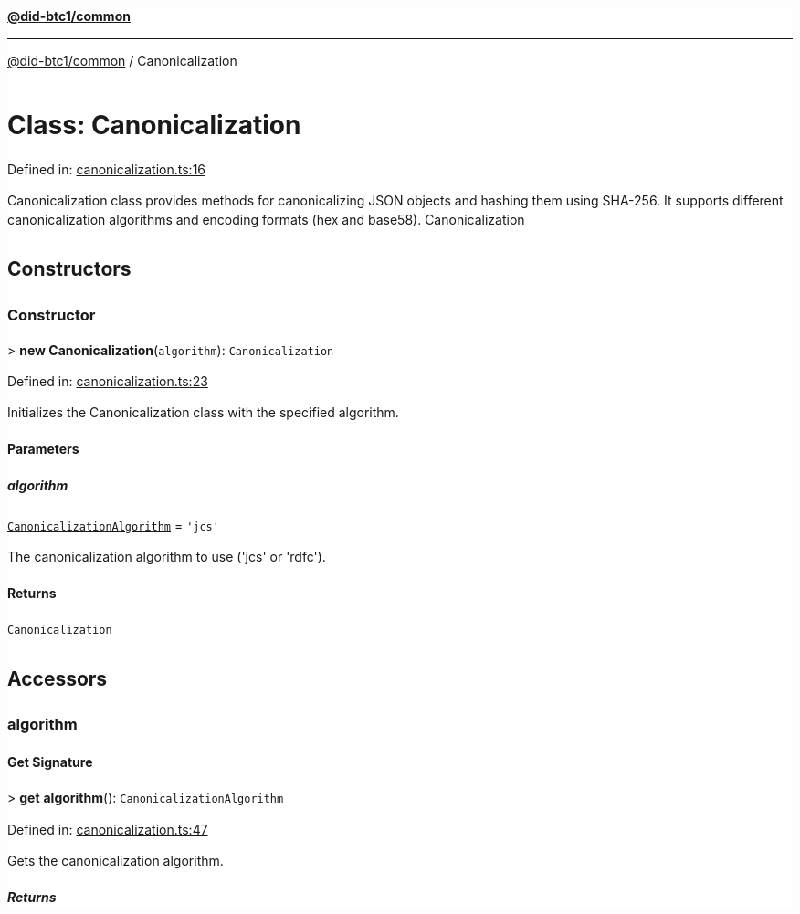 [**@did-btc1/common**](../README.md)

***

[@did-btc1/common](../globals.md) / Canonicalization

# Class: Canonicalization

Defined in: [canonicalization.ts:16](https://github.com/dcdpr/did-btc1-js/blob/4ab6f9915d95beed9bc633644c9db1539395f512/packages/common/src/canonicalization.ts#L16)

Canonicalization class provides methods for canonicalizing JSON objects
and hashing them using SHA-256. It supports different canonicalization
algorithms and encoding formats (hex and base58).
 Canonicalization

## Constructors

### Constructor

&gt; **new Canonicalization**(`algorithm`): `Canonicalization`

Defined in: [canonicalization.ts:23](https://github.com/dcdpr/did-btc1-js/blob/4ab6f9915d95beed9bc633644c9db1539395f512/packages/common/src/canonicalization.ts#L23)

Initializes the Canonicalization class with the specified algorithm.

#### Parameters

##### algorithm

[`CanonicalizationAlgorithm`](../type-aliases/CanonicalizationAlgorithm.md) = `'jcs'`

The canonicalization algorithm to use ('jcs' or 'rdfc').

#### Returns

`Canonicalization`

## Accessors

### algorithm

#### Get Signature

&gt; **get** **algorithm**(): [`CanonicalizationAlgorithm`](../type-aliases/CanonicalizationAlgorithm.md)

Defined in: [canonicalization.ts:47](https://github.com/dcdpr/did-btc1-js/blob/4ab6f9915d95beed9bc633644c9db1539395f512/packages/common/src/canonicalization.ts#L47)

Gets the canonicalization algorithm.

##### Returns
